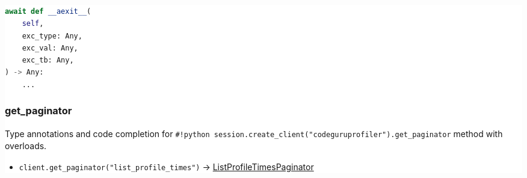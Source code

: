 ```python title="Method definition"
await def __aexit__(
    self,
    exc_type: Any,
    exc_val: Any,
    exc_tb: Any,
) -> Any:
    ...
```




### get_paginator

Type annotations and code completion for `#!python session.create_client("codeguruprofiler").get_paginator` method with overloads.

- `client.get_paginator("list_profile_times")` -> [ListProfileTimesPaginator](./paginators.md#listprofiletimespaginator)



